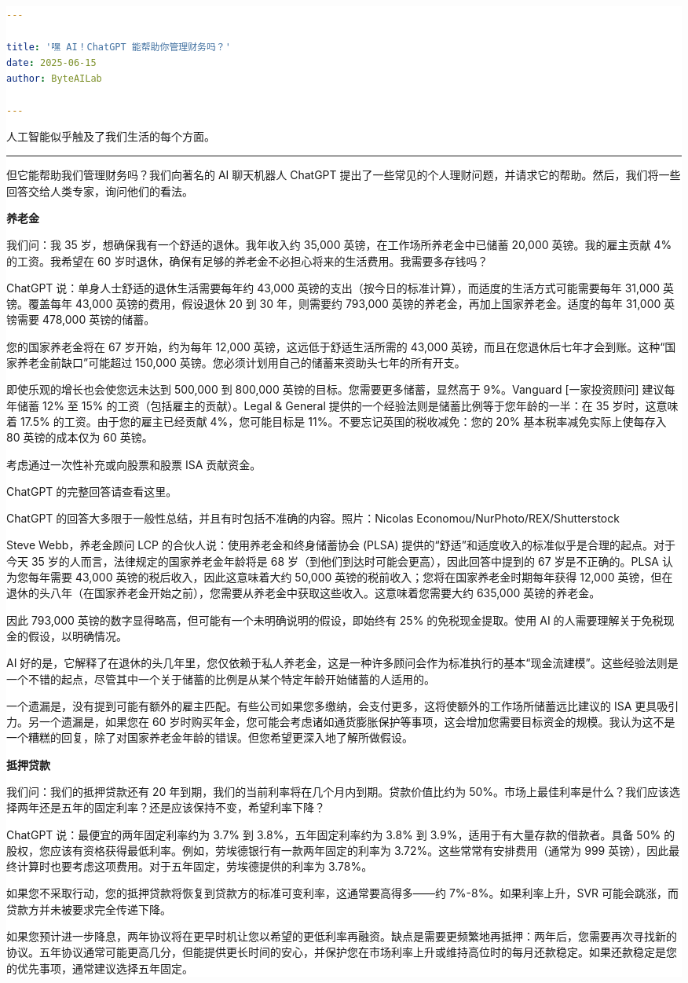 ```yaml
---

title: '嘿 AI！ChatGPT 能帮助你管理财务吗？'
date: 2025-06-15
author: ByteAILab

---
```


人工智能似乎触及了我们生活的每个方面。

---
但它能帮助我们管理财务吗？我们向著名的 AI 聊天机器人 ChatGPT 提出了一些常见的个人理财问题，并请求它的帮助。然后，我们将一些回答交给人类专家，询问他们的看法。

**养老金**

我们问：我 35 岁，想确保我有一个舒适的退休。我年收入约 35,000 英镑，在工作场所养老金中已储蓄 20,000 英镑。我的雇主贡献 4% 的工资。我希望在 60 岁时退休，确保有足够的养老金不必担心将来的生活费用。我需要多存钱吗？

ChatGPT 说：单身人士舒适的退休生活需要每年约 43,000 英镑的支出（按今日的标准计算），而适度的生活方式可能需要每年 31,000 英镑。覆盖每年 43,000 英镑的费用，假设退休 20 到 30 年，则需要约 793,000 英镑的养老金，再加上国家养老金。适度的每年 31,000 英镑需要 478,000 英镑的储蓄。

您的国家养老金将在 67 岁开始，约为每年 12,000 英镑，这远低于舒适生活所需的 43,000 英镑，而且在您退休后七年才会到账。这种“国家养老金前缺口”可能超过 150,000 英镑。您必须计划用自己的储蓄来资助头七年的所有开支。

即使乐观的增长也会使您远未达到 500,000 到 800,000 英镑的目标。您需要更多储蓄，显然高于 9%。Vanguard [一家投资顾问] 建议每年储蓄 12% 至 15% 的工资（包括雇主的贡献）。Legal & General 提供的一个经验法则是储蓄比例等于您年龄的一半：在 35 岁时，这意味着 17.5% 的工资。由于您的雇主已经贡献 4%，您可能目标是 11%。不要忘记英国的税收减免：您的 20% 基本税率减免实际上使每存入 80 英镑的成本仅为 60 英镑。

考虑通过一次性补充或向股票和股票 ISA 贡献资金。

ChatGPT 的完整回答请查看这里。

ChatGPT 的回答大多限于一般性总结，并且有时包括不准确的内容。照片：Nicolas Economou/NurPhoto/REX/Shutterstock

Steve Webb，养老金顾问 LCP 的合伙人说：使用养老金和终身储蓄协会 (PLSA) 提供的“舒适”和适度收入的标准似乎是合理的起点。对于今天 35 岁的人而言，法律规定的国家养老金年龄将是 68 岁（到他们到达时可能会更高），因此回答中提到的 67 岁是不正确的。PLSA 认为您每年需要 43,000 英镑的税后收入，因此这意味着大约 50,000 英镑的税前收入；您将在国家养老金时期每年获得 12,000 英镑，但在退休的头八年（在国家养老金开始之前），您需要从养老金中获取这些收入。这意味着您需要大约 635,000 英镑的养老金。 

因此 793,000 英镑的数字显得略高，但可能有一个未明确说明的假设，即始终有 25% 的免税现金提取。使用 AI 的人需要理解关于免税现金的假设，以明确情况。

AI 好的是，它解释了在退休的头几年里，您仅依赖于私人养老金，这是一种许多顾问会作为标准执行的基本“现金流建模”。这些经验法则是一个不错的起点，尽管其中一个关于储蓄的比例是从某个特定年龄开始储蓄的人适用的。

一个遗漏是，没有提到可能有额外的雇主匹配。有些公司如果您多缴纳，会支付更多，这将使额外的工作场所储蓄远比建议的 ISA 更具吸引力。另一个遗漏是，如果您在 60 岁时购买年金，您可能会考虑诸如通货膨胀保护等事项，这会增加您需要目标资金的规模。我认为这不是一个糟糕的回复，除了对国家养老金年龄的错误。但您希望更深入地了解所做假设。

**抵押贷款**

我们问：我们的抵押贷款还有 20 年到期，我们的当前利率将在几个月内到期。贷款价值比约为 50%。市场上最佳利率是什么？我们应该选择两年还是五年的固定利率？还是应该保持不变，希望利率下降？

ChatGPT 说：最便宜的两年固定利率约为 3.7% 到 3.8%，五年固定利率约为 3.8% 到 3.9%，适用于有大量存款的借款者。具备 50% 的股权，您应该有资格获得最低利率。例如，劳埃德银行有一款两年固定的利率为 3.72%。这些常常有安排费用（通常为 999 英镑），因此最终计算时也要考虑这项费用。对于五年固定，劳埃德提供的利率为 3.78%。

如果您不采取行动，您的抵押贷款将恢复到贷款方的标准可变利率，这通常要高得多——约 7%-8%。如果利率上升，SVR 可能会跳涨，而贷款方并未被要求完全传递下降。

如果您预计进一步降息，两年协议将在更早时机让您以希望的更低利率再融资。缺点是需要更频繁地再抵押：两年后，您需要再次寻找新的协议。五年协议通常可能更高几分，但能提供更长时间的安心，并保护您在市场利率上升或维持高位时的每月还款稳定。如果还款稳定是您的优先事项，通常建议选择五年固定。
